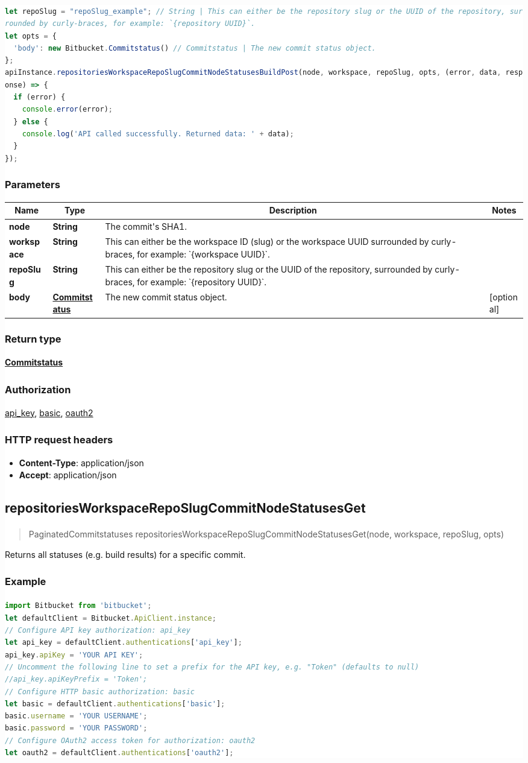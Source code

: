 ```javascript
let repoSlug = "repoSlug_example"; // String | This can either be the repository slug or the UUID of the repository, surrounded by curly-braces, for example: `{repository UUID}`. 
let opts = {
  'body': new Bitbucket.Commitstatus() // Commitstatus | The new commit status object.
};
apiInstance.repositoriesWorkspaceRepoSlugCommitNodeStatusesBuildPost(node, workspace, repoSlug, opts, (error, data, response) => {
  if (error) {
    console.error(error);
  } else {
    console.log('API called successfully. Returned data: ' + data);
  }
});
```

### Parameters


Name | Type | Description  | Notes
------------- | ------------- | ------------- | -------------
 **node** | **String**| The commit&#39;s SHA1. | 
 **workspace** | **String**| This can either be the workspace ID (slug) or the workspace UUID surrounded by curly-braces, for example: &#x60;{workspace UUID}&#x60;.  | 
 **repoSlug** | **String**| This can either be the repository slug or the UUID of the repository, surrounded by curly-braces, for example: &#x60;{repository UUID}&#x60;.  | 
 **body** | [**Commitstatus**](Commitstatus.md)| The new commit status object. | [optional] 

### Return type

[**Commitstatus**](Commitstatus.md)

### Authorization

[api_key](../README.md#api_key), [basic](../README.md#basic), [oauth2](../README.md#oauth2)

### HTTP request headers

- **Content-Type**: application/json
- **Accept**: application/json


## repositoriesWorkspaceRepoSlugCommitNodeStatusesGet

> PaginatedCommitstatuses repositoriesWorkspaceRepoSlugCommitNodeStatusesGet(node, workspace, repoSlug, opts)



Returns all statuses (e.g. build results) for a specific commit.

### Example

```javascript
import Bitbucket from 'bitbucket';
let defaultClient = Bitbucket.ApiClient.instance;
// Configure API key authorization: api_key
let api_key = defaultClient.authentications['api_key'];
api_key.apiKey = 'YOUR API KEY';
// Uncomment the following line to set a prefix for the API key, e.g. "Token" (defaults to null)
//api_key.apiKeyPrefix = 'Token';
// Configure HTTP basic authorization: basic
let basic = defaultClient.authentications['basic'];
basic.username = 'YOUR USERNAME';
basic.password = 'YOUR PASSWORD';
// Configure OAuth2 access token for authorization: oauth2
let oauth2 = defaultClient.authentications['oauth2'];
```